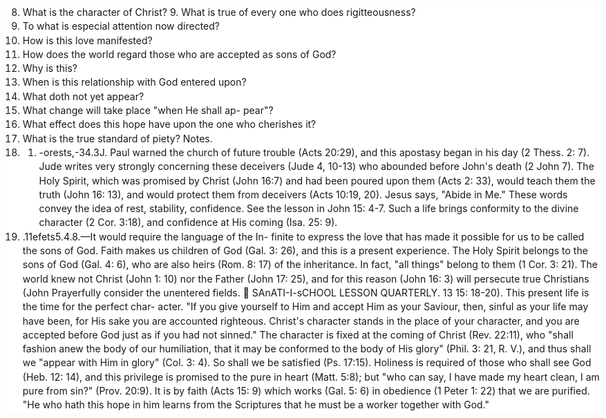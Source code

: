    8. What is the character of Christ?
    9. What is true of every one who does rigitteousness?
  10. To what is especial attention now directed?
  11. How is this love manifested?
  12. How does the world regard those who are accepted
as sons of God?
  13. Why is this?
  14. When is this relationship with God entered upon?
  15. What doth not yet appear?
  16. What change will take place "when He shall ap-
pear"?
  17. What effect does this hope have upon the one who
cherishes it?
  18. What is the true standard of piety?
                             Notes.
   1. 1. -orests,-34.3J. Paul warned the church of future trouble
(Acts 20:29), and this apostasy began in his day (2 Thess.
2: 7). Jude writes very strongly concerning these deceivers
(Jude 4, 10-13) who abounded before John's death (2 John 7).
The Holy Spirit, which was promised by Christ (John 16:7)
and had been poured upon them (Acts 2: 33), would teach
them the truth (John 16: 13), and would protect them from
deceivers (Acts 10:19, 20). Jesus says, "Abide in Me." These
words convey the idea of rest, stability, confidence. See the
lesson in John 15: 4-7. Such a life brings conformity to the
divine character (2 Cor. 3:18), and confidence at His coming
(Isa. 25: 9).
   2. .11efets5.4.8.—It would require the language of the In-
finite to express the love that has made it possible for us
to be called the sons of God. Faith makes us children of
God (Gal. 3: 26), and this is a present experience. The Holy
Spirit belongs to the sons of God (Gal. 4: 6), who are also
heirs (Rom. 8: 17) of the inheritance. In fact, "all things"
belong to them (1 Cor. 3: 21). The world knew not Christ
(John 1: 10) nor the Father (John 17: 25), and for this
reason (John 16: 3) will persecute true Christians (John
          Prayerfully consider the unentered fields.
           SAnATI-I-sCHOOL LESSON QUARTERLY.                13
15: 18-20). This present life is the time for the perfect char-
acter. "If you give yourself to Him and accept Him as your
Saviour, then, sinful as your life may have been, for His sake
you are accounted righteous. Christ's character stands in
the place of your character, and you are accepted before God
just as if you had not sinned." The character is fixed at the
coming of Christ (Rev. 22:11), who "shall fashion anew the
body of our humiliation, that it may be conformed to the body
of His glory" (Phil. 3: 21, R. V.), and thus shall we "appear
with Him in glory" (Col. 3: 4). So shall we be satisfied
 (Ps. 17:15). Holiness is required of those who shall see
God (Heb. 12: 14), and this privilege is promised to the
pure in heart (Matt. 5:8); but "who can say, I have made my
heart clean, I am pure from sin?" (Prov. 20:9). It is by
faith (Acts 15: 9) which works (Gal. 5: 6) in obedience
 (1 Peter 1: 22) that we are purified. "He who hath this hope
in him learns from the Scriptures that he must be a worker
together with God."
